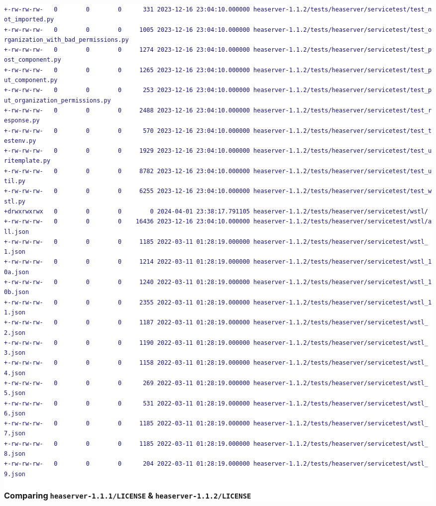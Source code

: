 ```diff
+-rw-rw-rw-   0        0        0      331 2023-12-16 23:04:10.000000 heaserver-1.1.2/tests/heaserver/servicetest/test_not_imported.py
+-rw-rw-rw-   0        0        0     1005 2023-12-16 23:04:10.000000 heaserver-1.1.2/tests/heaserver/servicetest/test_organization_with_bad_permissions.py
+-rw-rw-rw-   0        0        0     1274 2023-12-16 23:04:10.000000 heaserver-1.1.2/tests/heaserver/servicetest/test_post_component.py
+-rw-rw-rw-   0        0        0     1265 2023-12-16 23:04:10.000000 heaserver-1.1.2/tests/heaserver/servicetest/test_put_component.py
+-rw-rw-rw-   0        0        0      253 2023-12-16 23:04:10.000000 heaserver-1.1.2/tests/heaserver/servicetest/test_put_organization_permissions.py
+-rw-rw-rw-   0        0        0     2488 2023-12-16 23:04:10.000000 heaserver-1.1.2/tests/heaserver/servicetest/test_response.py
+-rw-rw-rw-   0        0        0      570 2023-12-16 23:04:10.000000 heaserver-1.1.2/tests/heaserver/servicetest/test_testenv.py
+-rw-rw-rw-   0        0        0     1929 2023-12-16 23:04:10.000000 heaserver-1.1.2/tests/heaserver/servicetest/test_uritemplate.py
+-rw-rw-rw-   0        0        0     8782 2023-12-16 23:04:10.000000 heaserver-1.1.2/tests/heaserver/servicetest/test_util.py
+-rw-rw-rw-   0        0        0     6255 2023-12-16 23:04:10.000000 heaserver-1.1.2/tests/heaserver/servicetest/test_wstl.py
+drwxrwxrwx   0        0        0        0 2024-04-01 23:38:17.791105 heaserver-1.1.2/tests/heaserver/servicetest/wstl/
+-rw-rw-rw-   0        0        0    16436 2023-12-16 23:04:10.000000 heaserver-1.1.2/tests/heaserver/servicetest/wstl/all.json
+-rw-rw-rw-   0        0        0     1185 2022-03-11 01:28:19.000000 heaserver-1.1.2/tests/heaserver/servicetest/wstl_1.json
+-rw-rw-rw-   0        0        0     1214 2022-03-11 01:28:19.000000 heaserver-1.1.2/tests/heaserver/servicetest/wstl_10a.json
+-rw-rw-rw-   0        0        0     1240 2022-03-11 01:28:19.000000 heaserver-1.1.2/tests/heaserver/servicetest/wstl_10b.json
+-rw-rw-rw-   0        0        0     2355 2022-03-11 01:28:19.000000 heaserver-1.1.2/tests/heaserver/servicetest/wstl_11.json
+-rw-rw-rw-   0        0        0     1187 2022-03-11 01:28:19.000000 heaserver-1.1.2/tests/heaserver/servicetest/wstl_2.json
+-rw-rw-rw-   0        0        0     1190 2022-03-11 01:28:19.000000 heaserver-1.1.2/tests/heaserver/servicetest/wstl_3.json
+-rw-rw-rw-   0        0        0     1158 2022-03-11 01:28:19.000000 heaserver-1.1.2/tests/heaserver/servicetest/wstl_4.json
+-rw-rw-rw-   0        0        0      269 2022-03-11 01:28:19.000000 heaserver-1.1.2/tests/heaserver/servicetest/wstl_5.json
+-rw-rw-rw-   0        0        0      531 2022-03-11 01:28:19.000000 heaserver-1.1.2/tests/heaserver/servicetest/wstl_6.json
+-rw-rw-rw-   0        0        0     1185 2022-03-11 01:28:19.000000 heaserver-1.1.2/tests/heaserver/servicetest/wstl_7.json
+-rw-rw-rw-   0        0        0     1185 2022-03-11 01:28:19.000000 heaserver-1.1.2/tests/heaserver/servicetest/wstl_8.json
+-rw-rw-rw-   0        0        0      204 2022-03-11 01:28:19.000000 heaserver-1.1.2/tests/heaserver/servicetest/wstl_9.json
```

### Comparing `heaserver-1.1.1/LICENSE` & `heaserver-1.1.2/LICENSE`
